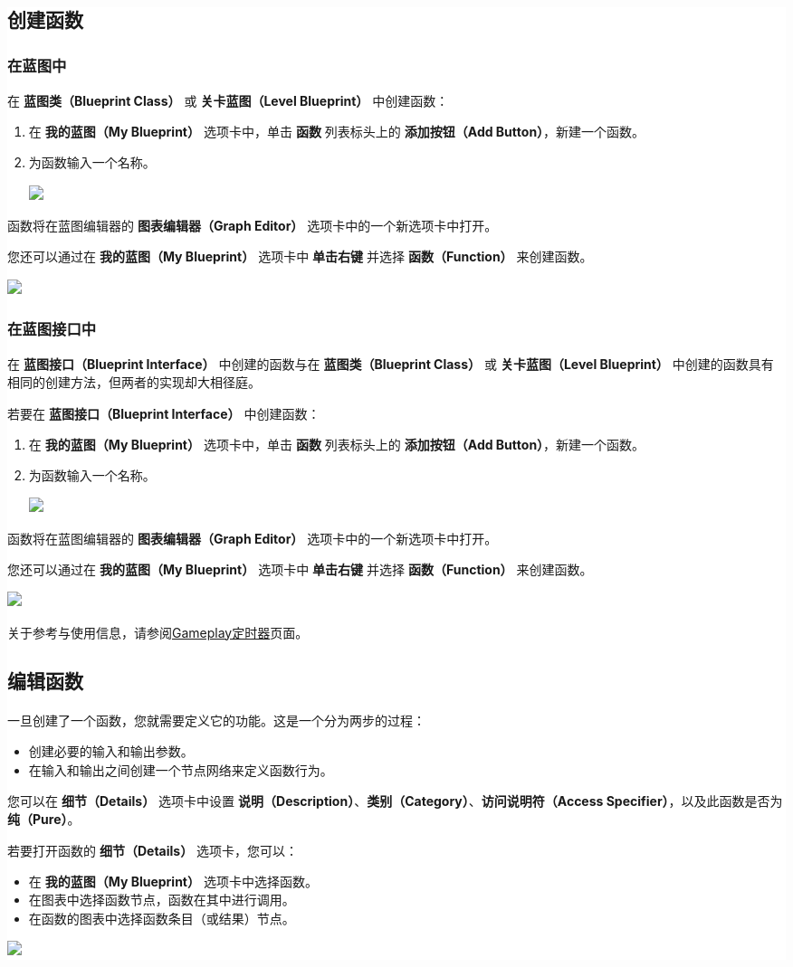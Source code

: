 ## 创建函数

### 在蓝图中

在 **蓝图类（Blueprint Class）** 或 **关卡蓝图（Level Blueprint）** 中创建函数：

1.  在 **我的蓝图（My Blueprint）** 选项卡中，单击 **函数** 列表标头上的 **添加按钮（Add Button）**，新建一个函数。
    
2.  为函数输入一个名称。
    
    ![](https://d1iv7db44yhgxn.cloudfront.net/documentation/images/e5a921e5-56a3-4601-9500-1b2169160884/name_function_blueprint.png)

函数将在蓝图编辑器的 **图表编辑器（Graph Editor）** 选项卡中的一个新选项卡中打开。

您还可以通过在 **我的蓝图（My Blueprint）** 选项卡中 **单击右键** 并选择 **函数（Function）** 来创建函数。

![](https://d1iv7db44yhgxn.cloudfront.net/documentation/images/65e87b27-d6c2-4d2b-a234-478f88a18d68/add_function_rtclick.png)

### 在蓝图接口中

在 **蓝图接口（Blueprint Interface）** 中创建的函数与在 **蓝图类（Blueprint Class）** 或 **关卡蓝图（Level Blueprint）** 中创建的函数具有相同的创建方法，但两者的实现却大相径庭。

若要在 **蓝图接口（Blueprint Interface）** 中创建函数：

1.  在 **我的蓝图（My Blueprint）** 选项卡中，单击 **函数** 列表标头上的 **添加按钮（Add Button）**，新建一个函数。
    
2.  为函数输入一个名称。
    
    ![](https://d1iv7db44yhgxn.cloudfront.net/documentation/images/d192084a-7a8a-4740-a0db-acdf037cc487/name_function_interface.png)

函数将在蓝图编辑器的 **图表编辑器（Graph Editor）** 选项卡中的一个新选项卡中打开。

您还可以通过在 **我的蓝图（My Blueprint）** 选项卡中 **单击右键** 并选择 **函数（Function）** 来创建函数。

![](https://d1iv7db44yhgxn.cloudfront.net/documentation/images/ed12c586-c46a-40ae-98a6-c4d61493942f/interface_function_rtclick.png)

关于参考与使用信息，请参阅[Gameplay定时器](/documentation/zh-cn/unreal-engine/gameplay-timers-in-unreal-engine)页面。

## 编辑函数

一旦创建了一个函数，您就需要定义它的功能。这是一个分为两步的过程：

-   创建必要的输入和输出参数。
-   在输入和输出之间创建一个节点网络来定义函数行为。

您可以在 **细节（Details）** 选项卡中设置 **说明（Description）**、**类别（Category）**、**访问说明符（Access Specifier）**，以及此函数是否为 **纯（Pure）**。

若要打开函数的 **细节（Details）** 选项卡，您可以：

-   在 **我的蓝图（My Blueprint）** 选项卡中选择函数。
-   在图表中选择函数节点，函数在其中进行调用。
-   在函数的图表中选择函数条目（或结果）节点。

![](https://d1iv7db44yhgxn.cloudfront.net/documentation/images/c0d537f1-102e-4a0d-aeae-63bec7916873/selected_function_myblueprint.png)
